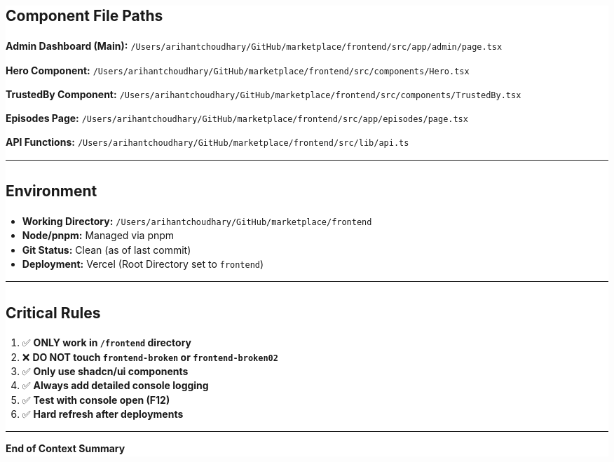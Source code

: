 ## Component File Paths

**Admin Dashboard (Main):**
`/Users/arihantchoudhary/GitHub/marketplace/frontend/src/app/admin/page.tsx`

**Hero Component:**
`/Users/arihantchoudhary/GitHub/marketplace/frontend/src/components/Hero.tsx`

**TrustedBy Component:**
`/Users/arihantchoudhary/GitHub/marketplace/frontend/src/components/TrustedBy.tsx`

**Episodes Page:**
`/Users/arihantchoudhary/GitHub/marketplace/frontend/src/app/episodes/page.tsx`

**API Functions:**
`/Users/arihantchoudhary/GitHub/marketplace/frontend/src/lib/api.ts`

---

## Environment

- **Working Directory:** `/Users/arihantchoudhary/GitHub/marketplace/frontend`
- **Node/pnpm:** Managed via pnpm
- **Git Status:** Clean (as of last commit)
- **Deployment:** Vercel (Root Directory set to `frontend`)

---

## Critical Rules

1. ✅ **ONLY work in `/frontend` directory**
2. ❌ **DO NOT touch `frontend-broken` or `frontend-broken02`**
3. ✅ **Only use shadcn/ui components**
4. ✅ **Always add detailed console logging**
5. ✅ **Test with console open (F12)**
6. ✅ **Hard refresh after deployments**

---

**End of Context Summary**
